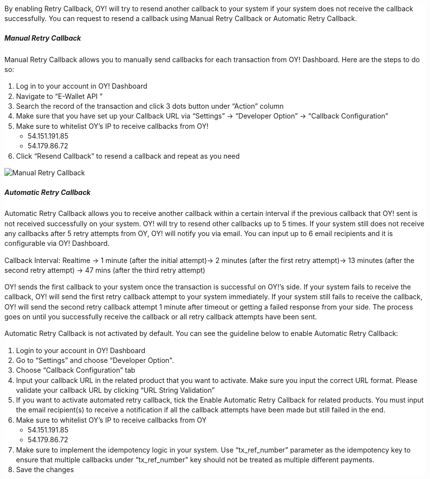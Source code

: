 By enabling Retry Callback, OY! will try to resend another callback to your system if your system does not receive the callback successfully. You can request to resend a callback using Manual Retry Callback or Automatic Retry Callback. 

##### Manual Retry Callback
Manual Retry Callback allows you to manually send callbacks for each transaction from OY! Dashboard. Here are the steps to do so:

1. Log in to your account in OY! Dashboard
1. Navigate to “E-Wallet API ”
1. Search the record of the transaction and click 3 dots button under “Action” column
1. Make sure that you have set up your Callback URL via “Settings” → “Developer Option” → “Callback Configuration”
1. Make sure to whitelist OY’s IP to receive callbacks from OY! 
   - 54.151.191.85
   - 54.179.86.72
1. Click “Resend Callback” to resend a callback and repeat as you need

![Manual Retry Callback](images/acceptingPayments/api-e-wallet-aggragator/dashboard-callback.webp)

##### Automatic Retry Callback
Automatic Retry Callback allows you to receive another callback within a certain interval if the previous callback that OY! sent is not received successfully on your system. OY! will try to resend other callbacks up to 5 times. If your system still does not receive any callbacks after 5 retry attempts from OY, OY! will notify you via email. You can input up to 6 email recipients and it is configurable via OY! Dashboard. 

Callback Interval: Realtime → 1 minute (after the initial attempt)→ 2 minutes (after the first retry attempt)→ 13 minutes (after the second retry attempt) → 47 mins (after the third retry attempt) 

OY! sends the first callback to your system once the transaction is successful on OY!’s side. If your system fails to receive the callback, OY! will send the first retry callback attempt to your system immediately. If your system still fails to receive the callback, OY! will send the second retry callback attempt 1 minute after timeout or getting a failed response from your side. The process goes on until you successfully receive the callback or all retry callback attempts have been sent.

Automatic Retry Callback is not activated by default. You can see the guideline below to enable Automatic Retry Callback:

1. Login to your account in OY! Dashboard
1. Go to “Settings” and choose “Developer Option". 
1. Choose “Callback Configuration” tab
1. Input your callback URL in the related product that you want to activate. Make sure you input the correct URL format. Please validate your callback URL by clicking “URL String Validation”
1. If you want to activate automated retry callback, tick the Enable Automatic Retry Callback for related products. You must input the email recipient(s) to receive a notification if all the callback attempts have been made but still failed in the end.
1. Make sure to whitelist OY’s IP to receive callbacks from OY
   - 54.151.191.85
   - 54.179.86.72
1. Make sure to implement the idempotency logic in your system. Use “tx\_ref\_number” parameter as the idempotency key to ensure that multiple callbacks under “tx\_ref\_number”  key should not be treated as multiple different payments.
1. Save the changes
